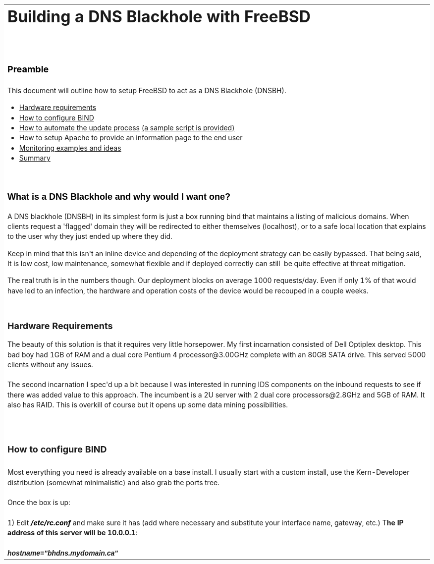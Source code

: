 <div id="sites-canvas-main-content">
<table xmlns="http://www.w3.org/1999/xhtml" cellspacing="0" class="sites-layout-name-one-column sites-layout-hbox"><tbody><tr><td class="sites-layout-tile sites-tile-name-content-1"><div dir="ltr"><b><font size="3"><font size="6">Building a DNS Blackhole with FreeBSD</font><br>
<br>
<br>
<br>
</font><font size="4"><font style="color:rgb(0,0,0)">Preamble</font></font></b><br>
<br>
This document will outline how to setup FreeBSD to 
act as a DNS Blackhole (DNSBH).<br>
<ul><li><a href="#l1">Hardware requirements</a><br>
</li>
<li><a href="#l2">How to configure BIND</a></li>
<li><a href="#l3">How to automate the update process</a> <a href="#script">(a sample script is provided)</a><br>
</li>
<li><a href="#l4">How to setup Apache to provide an information page to the end user</a><br>
</li>
<li><a href="#l5">Monitoring examples and ideas</a></li>
<li><a href="#l6">Summary</a></li></ul>
<font size="5" style="color:rgb(0,0,0)"><b>
<font size="4" style="font-family:arial,sans-serif"><br>
What is a DNS Blackhole and why would I want one?</font></b></font><br>
<p>A DNS blackhole (DNSBH) in its simplest form is just a box running bind that maintains a listing of malicious domains. When clients request a 'flagged' domain they will be redirected to either themselves (localhost), or to a safe local location that explains to the user why they just ended up where they did.<br>
</p>
Keep in mind that this isn't an inline device and depending of the deployment strategy can be easily bypassed. That being said, It is low cost, low maintenance, somewhat flexible and if deployed correctly can still&nbsp; be quite effective at threat mitigation.<br>
<p>The real truth is in the numbers though. Our deployment blocks on average 1000 requests/day. Even
if only 1% of that would have led to an infection, the hardware and operation
costs of the device would be recouped in a couple weeks.</p>
<p><br>
</p>
<p><font size="4"><b><a name="l1">Hardware Requirements</a></b></font><br>
</p>
The beauty of this solution is that it requires very little horsepower. My first incarnation consisted of Dell Optiplex desktop. This bad boy had 1GB of RAM and a dual core Pentium 4 processor@3.00GHz complete with an 80GB SATA drive. This served 5000 clients without any issues.<br>
<br>
The second incarnation I spec'd up a bit because I was interested in running IDS components on the inbound requests to see if there was added value to this approach. The incumbent is a 2U server with 2 dual core processors@2.8GHz and 5GB of RAM. It also has RAID. This is overkill of course but it opens up some data mining possibilities.<br>
<font size="4"><b><br>
<font size="5"><br>
<font size="4"><a name="l2">How to configure BIND</a></font></font></b></font><font size="5"><b><br>
</b>
</font><br>
Most everything you need is already available on a base install. I usually start with a custom install, use the Kern-Developer distribution (somewhat minimalistic) and also grab the ports tree.<br>
<br>
Once the box is up:<br>
<br>
1) Edit <i><b style="color:rgb(0,0,0)">/etc/rc.conf</b></i> and make sure it has (add where necessary and substitute your interface name, gateway, etc.) T<b>he IP address of this server will be 10.0.0.1</b>:<br>
<br style="font-family:arial,sans-serif">
<i><b style="font-family:arial,sans-serif">hostname="bhdns.mydomain.ca"<br>